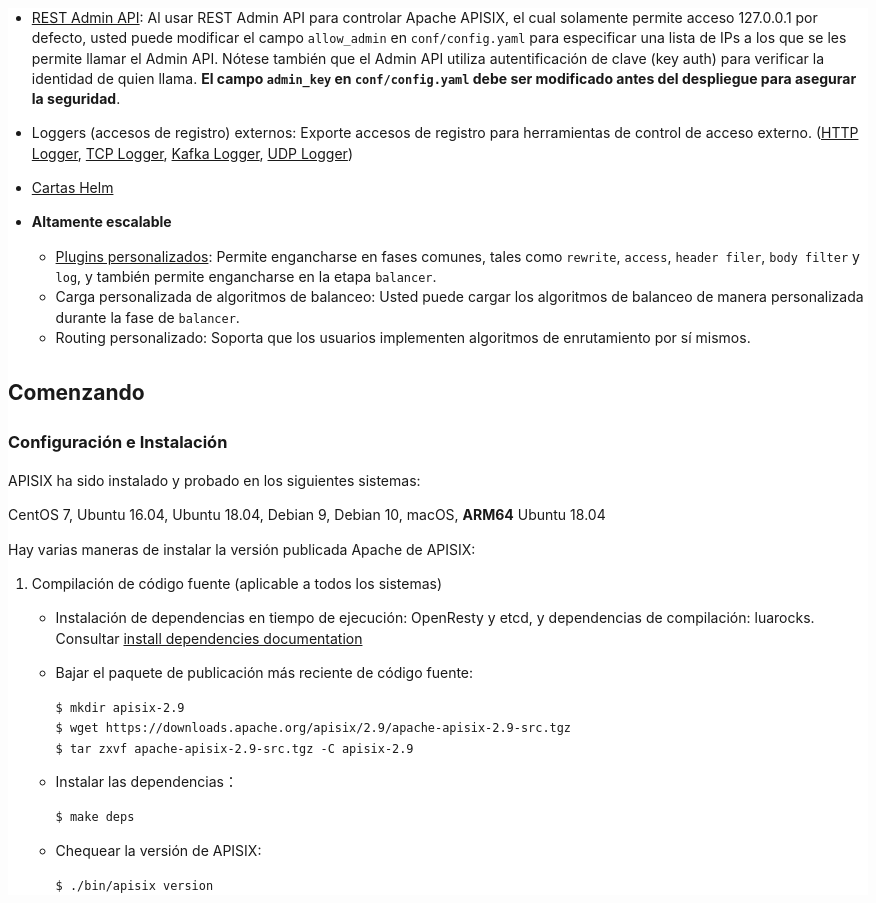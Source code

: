  - [REST Admin API](../../en/latest/admin-api.md): Al usar REST Admin API para controlar Apache APISIX, el cual solamente permite acceso 127.0.0.1 por defecto, usted puede modificar el campo `allow_admin` en `conf/config.yaml` para especificar una lista de IPs a los que se les permite llamar el Admin API. Nótese también que el Admin API utiliza autentificación de clave (key auth) para verificar la identidad de quien llama. **El campo `admin_key` en `conf/config.yaml` debe ser modificado antes del despliegue para asegurar la seguridad**.
  - Loggers (accesos de registro) externos: Exporte accesos de registro para herramientas de control de acceso externo. ([HTTP Logger](../../en/latest/plugins/http-logger.md), [TCP Logger](../../en/latest/plugins/tcp-logger.md), [Kafka Logger](../../en/latest/plugins/kafka-logger.md), [UDP Logger](../../en/latest/plugins/udp-logger.md))
  - [Cartas Helm](https://github.com/apache/apisix-helm-chart)

- **Altamente escalable**
  - [Plugins personalizados](../../en/latest/plugin-develop.md): Permite engancharse en fases comunes, tales como `rewrite`, `access`, `header filer`, `body filter` y `log`, y también permite engancharse en la etapa `balancer`.
  - Carga personalizada de algoritmos de balanceo: Usted puede cargar los algoritmos de balanceo de manera personalizada durante la fase de `balancer`.
  - Routing personalizado: Soporta que los usuarios implementen algoritmos de enrutamiento por sí mismos.

## Comenzando

### Configuración e Instalación

APISIX ha sido instalado y probado en los siguientes sistemas:

CentOS 7, Ubuntu 16.04, Ubuntu 18.04, Debian 9, Debian 10, macOS, **ARM64** Ubuntu 18.04

Hay varias maneras de instalar la versión publicada Apache de APISIX:

1. Compilación de código fuente (aplicable a todos los sistemas)

   - Instalación de dependencias en tiempo de ejecución: OpenResty y etcd, y dependencias de compilación: luarocks. Consultar [install dependencies documentation](../../en/latest/install-dependencies.md)
   - Bajar el paquete de publicación más reciente de código fuente:

     ```shell
     $ mkdir apisix-2.9
     $ wget https://downloads.apache.org/apisix/2.9/apache-apisix-2.9-src.tgz
     $ tar zxvf apache-apisix-2.9-src.tgz -C apisix-2.9
     ```

   - Instalar las dependencias：

     ```shell
     $ make deps
     ```

   - Chequear la versión de APISIX:

     ```shell
     $ ./bin/apisix version
     ```
